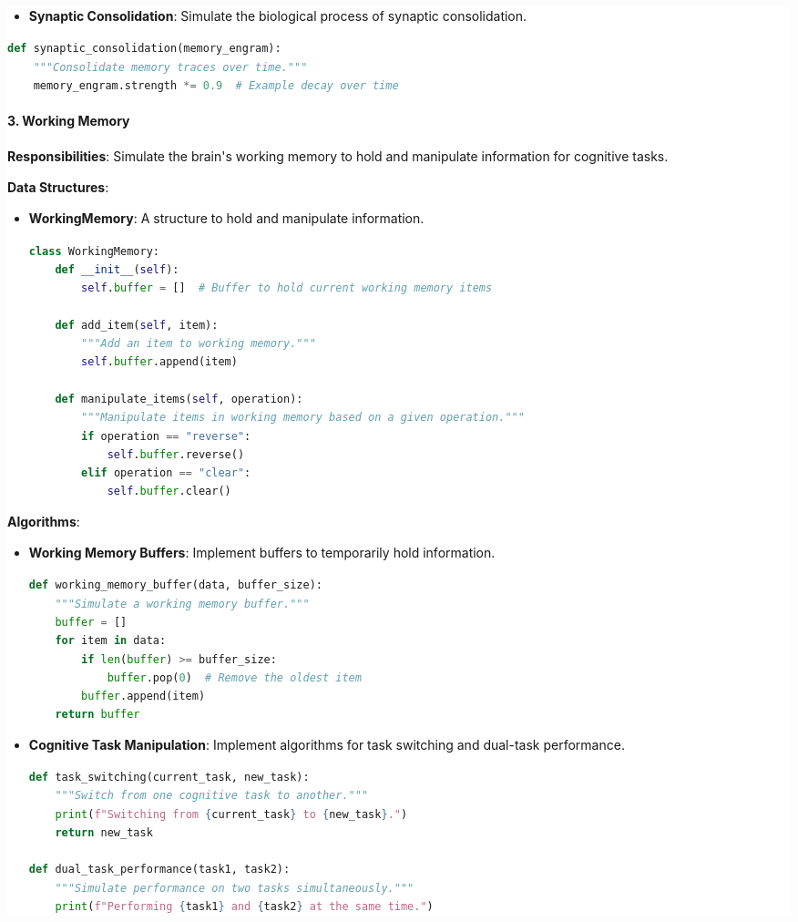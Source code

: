   - **Synaptic Consolidation**: Simulate the biological process of synaptic consolidation.
  ```python
  def synaptic_consolidation(memory_engram):
      """Consolidate memory traces over time."""
      memory_engram.strength *= 0.9  # Example decay over time
  ```

#### 3. Working Memory

**Responsibilities**: Simulate the brain's working memory to hold and manipulate information for cognitive tasks.

**Data Structures**:
- **WorkingMemory**: A structure to hold and manipulate information.
  ```python
  class WorkingMemory:
      def __init__(self):
          self.buffer = []  # Buffer to hold current working memory items

      def add_item(self, item):
          """Add an item to working memory."""
          self.buffer.append(item)

      def manipulate_items(self, operation):
          """Manipulate items in working memory based on a given operation."""
          if operation == "reverse":
              self.buffer.reverse()
          elif operation == "clear":
              self.buffer.clear()
  ```

**Algorithms**:
- **Working Memory Buffers**: Implement buffers to temporarily hold information.
  ```python
  def working_memory_buffer(data, buffer_size):
      """Simulate a working memory buffer."""
      buffer = []
      for item in data:
          if len(buffer) >= buffer_size:
              buffer.pop(0)  # Remove the oldest item
          buffer.append(item)
      return buffer
  ```

- **Cognitive Task Manipulation**: Implement algorithms for task switching and dual-task performance.
  ```python
  def task_switching(current_task, new_task):
      """Switch from one cognitive task to another."""
      print(f"Switching from {current_task} to {new_task}.")
      return new_task

  def dual_task_performance(task1, task2):
      """Simulate performance on two tasks simultaneously."""
      print(f"Performing {task1} and {task2} at the same time.")
  ```
